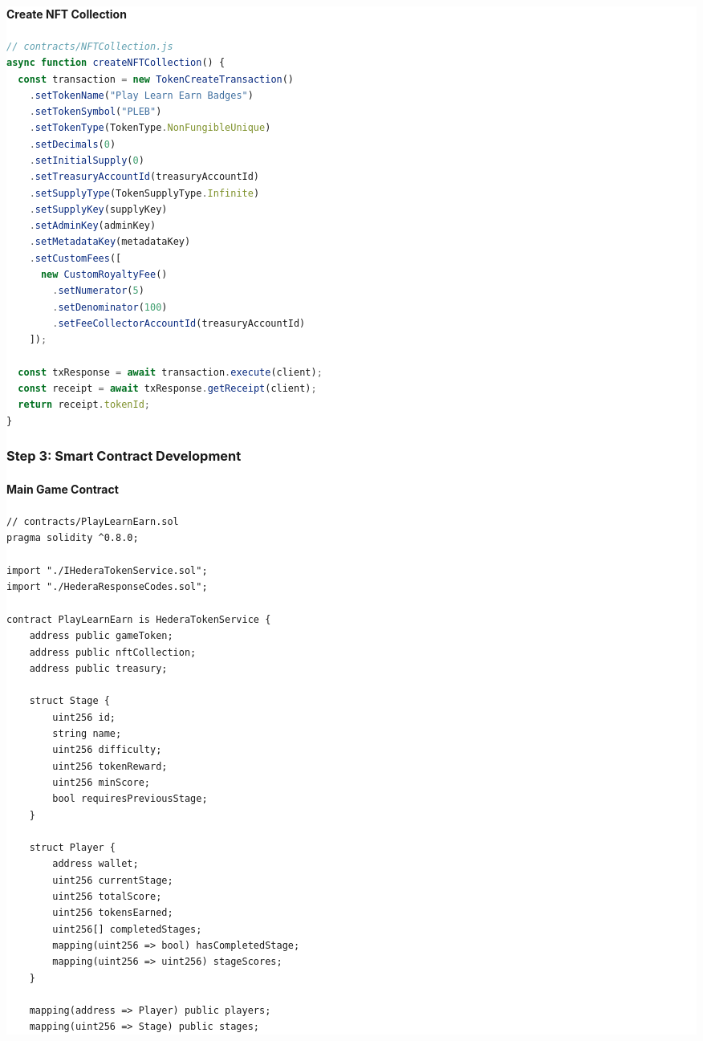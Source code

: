 #### Create NFT Collection
```javascript
// contracts/NFTCollection.js
async function createNFTCollection() {
  const transaction = new TokenCreateTransaction()
    .setTokenName("Play Learn Earn Badges")
    .setTokenSymbol("PLEB")
    .setTokenType(TokenType.NonFungibleUnique)
    .setDecimals(0)
    .setInitialSupply(0)
    .setTreasuryAccountId(treasuryAccountId)
    .setSupplyType(TokenSupplyType.Infinite)
    .setSupplyKey(supplyKey)
    .setAdminKey(adminKey)
    .setMetadataKey(metadataKey)
    .setCustomFees([
      new CustomRoyaltyFee()
        .setNumerator(5)
        .setDenominator(100)
        .setFeeCollectorAccountId(treasuryAccountId)
    ]);

  const txResponse = await transaction.execute(client);
  const receipt = await txResponse.getReceipt(client);
  return receipt.tokenId;
}
```

### Step 3: Smart Contract Development

#### Main Game Contract
```solidity
// contracts/PlayLearnEarn.sol
pragma solidity ^0.8.0;

import "./IHederaTokenService.sol";
import "./HederaResponseCodes.sol";

contract PlayLearnEarn is HederaTokenService {
    address public gameToken;
    address public nftCollection;
    address public treasury;
    
    struct Stage {
        uint256 id;
        string name;
        uint256 difficulty;
        uint256 tokenReward;
        uint256 minScore;
        bool requiresPreviousStage;
    }
    
    struct Player {
        address wallet;
        uint256 currentStage;
        uint256 totalScore;
        uint256 tokensEarned;
        uint256[] completedStages;
        mapping(uint256 => bool) hasCompletedStage;
        mapping(uint256 => uint256) stageScores;
    }
    
    mapping(address => Player) public players;
    mapping(uint256 => Stage) public stages;
```
